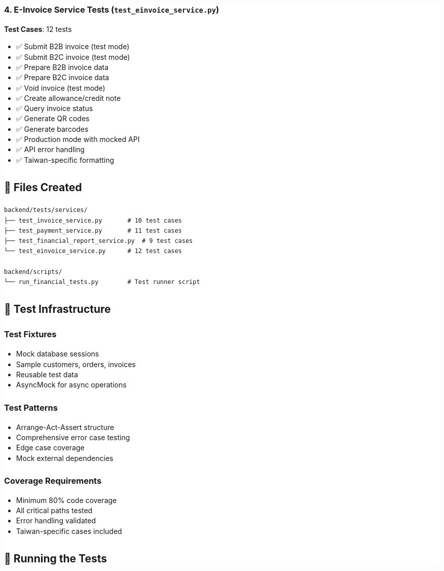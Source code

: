 ### 4. E-Invoice Service Tests (`test_einvoice_service.py`)
**Test Cases**: 12 tests
- ✅ Submit B2B invoice (test mode)
- ✅ Submit B2C invoice (test mode)
- ✅ Prepare B2B invoice data
- ✅ Prepare B2C invoice data
- ✅ Void invoice (test mode)
- ✅ Create allowance/credit note
- ✅ Query invoice status
- ✅ Generate QR codes
- ✅ Generate barcodes
- ✅ Production mode with mocked API
- ✅ API error handling
- ✅ Taiwan-specific formatting

## 📁 Files Created

```
backend/tests/services/
├── test_invoice_service.py       # 10 test cases
├── test_payment_service.py       # 11 test cases
├── test_financial_report_service.py  # 9 test cases
└── test_einvoice_service.py      # 12 test cases

backend/scripts/
└── run_financial_tests.py        # Test runner script
```

## 🔧 Test Infrastructure

### Test Fixtures
- Mock database sessions
- Sample customers, orders, invoices
- Reusable test data
- AsyncMock for async operations

### Test Patterns
- Arrange-Act-Assert structure
- Comprehensive error case testing
- Edge case coverage
- Mock external dependencies

### Coverage Requirements
- Minimum 80% code coverage
- All critical paths tested
- Error handling validated
- Taiwan-specific cases included

## 🚀 Running the Tests
